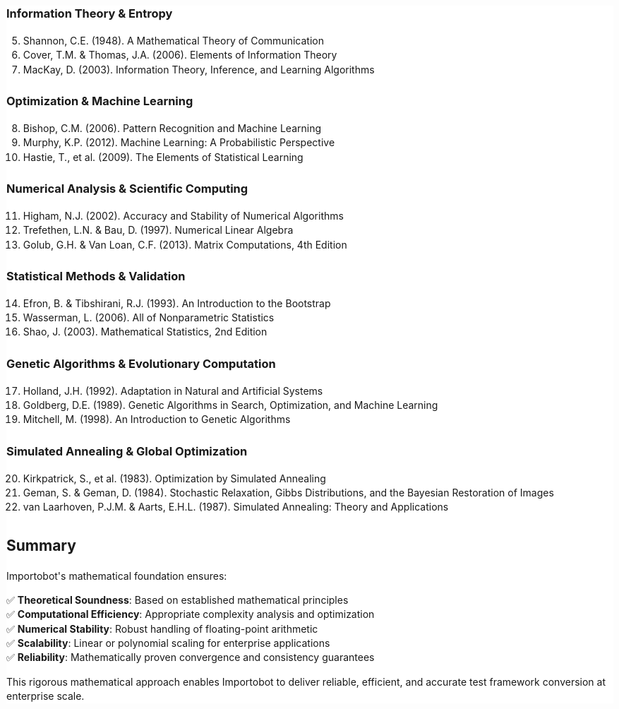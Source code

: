 ### Information Theory & Entropy
5. Shannon, C.E. (1948). A Mathematical Theory of Communication
6. Cover, T.M. & Thomas, J.A. (2006). Elements of Information Theory
7. MacKay, D. (2003). Information Theory, Inference, and Learning Algorithms

### Optimization & Machine Learning
8. Bishop, C.M. (2006). Pattern Recognition and Machine Learning
9. Murphy, K.P. (2012). Machine Learning: A Probabilistic Perspective
10. Hastie, T., et al. (2009). The Elements of Statistical Learning

### Numerical Analysis & Scientific Computing
11. Higham, N.J. (2002). Accuracy and Stability of Numerical Algorithms
12. Trefethen, L.N. & Bau, D. (1997). Numerical Linear Algebra
13. Golub, G.H. & Van Loan, C.F. (2013). Matrix Computations, 4th Edition

### Statistical Methods & Validation
14. Efron, B. & Tibshirani, R.J. (1993). An Introduction to the Bootstrap
15. Wasserman, L. (2006). All of Nonparametric Statistics
16. Shao, J. (2003). Mathematical Statistics, 2nd Edition

### Genetic Algorithms & Evolutionary Computation
17. Holland, J.H. (1992). Adaptation in Natural and Artificial Systems
18. Goldberg, D.E. (1989). Genetic Algorithms in Search, Optimization, and Machine Learning
19. Mitchell, M. (1998). An Introduction to Genetic Algorithms

### Simulated Annealing & Global Optimization
20. Kirkpatrick, S., et al. (1983). Optimization by Simulated Annealing
21. Geman, S. & Geman, D. (1984). Stochastic Relaxation, Gibbs Distributions, and the Bayesian Restoration of Images
22. van Laarhoven, P.J.M. & Aarts, E.H.L. (1987). Simulated Annealing: Theory and Applications

## Summary

Importobot's mathematical foundation ensures:

✅ **Theoretical Soundness**: Based on established mathematical principles  
✅ **Computational Efficiency**: Appropriate complexity analysis and optimization  
✅ **Numerical Stability**: Robust handling of floating-point arithmetic  
✅ **Scalability**: Linear or polynomial scaling for enterprise applications  
✅ **Reliability**: Mathematically proven convergence and consistency guarantees  

This rigorous mathematical approach enables Importobot to deliver reliable, efficient, and accurate test framework conversion at enterprise scale.
